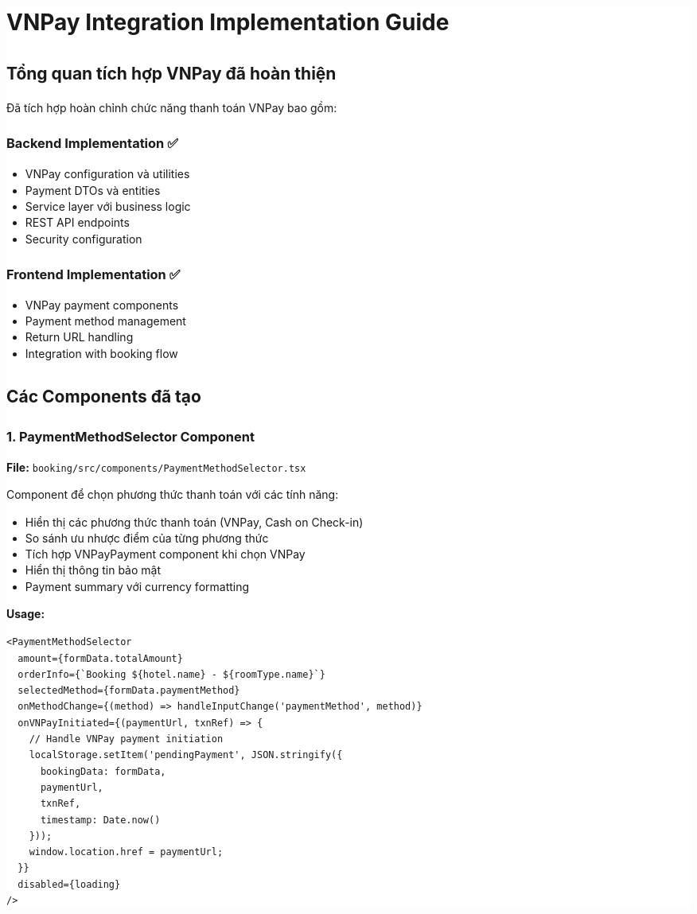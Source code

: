 # VNPay Integration Implementation Guide

## Tổng quan tích hợp VNPay đã hoàn thiện

Đã tích hợp hoàn chỉnh chức năng thanh toán VNPay bao gồm:

### Backend Implementation ✅
- VNPay configuration và utilities
- Payment DTOs và entities  
- Service layer với business logic
- REST API endpoints
- Security configuration

### Frontend Implementation ✅
- VNPay payment components
- Payment method management
- Return URL handling
- Integration with booking flow

## Các Components đã tạo

### 1. PaymentMethodSelector Component
**File:** `booking/src/components/PaymentMethodSelector.tsx`

Component để chọn phương thức thanh toán với các tính năng:
- Hiển thị các phương thức thanh toán (VNPay, Cash on Check-in)
- So sánh ưu nhược điểm của từng phương thức
- Tích hợp VNPayPayment component khi chọn VNPay
- Hiển thị thông tin bảo mật
- Payment summary với currency formatting

**Usage:**
```tsx
<PaymentMethodSelector
  amount={formData.totalAmount}
  orderInfo={`Booking ${hotel.name} - ${roomType.name}`}
  selectedMethod={formData.paymentMethod}
  onMethodChange={(method) => handleInputChange('paymentMethod', method)}
  onVNPayInitiated={(paymentUrl, txnRef) => {
    // Handle VNPay payment initiation
    localStorage.setItem('pendingPayment', JSON.stringify({
      bookingData: formData,
      paymentUrl,
      txnRef,
      timestamp: Date.now()
    }));
    window.location.href = paymentUrl;
  }}
  disabled={loading}
/>
```
